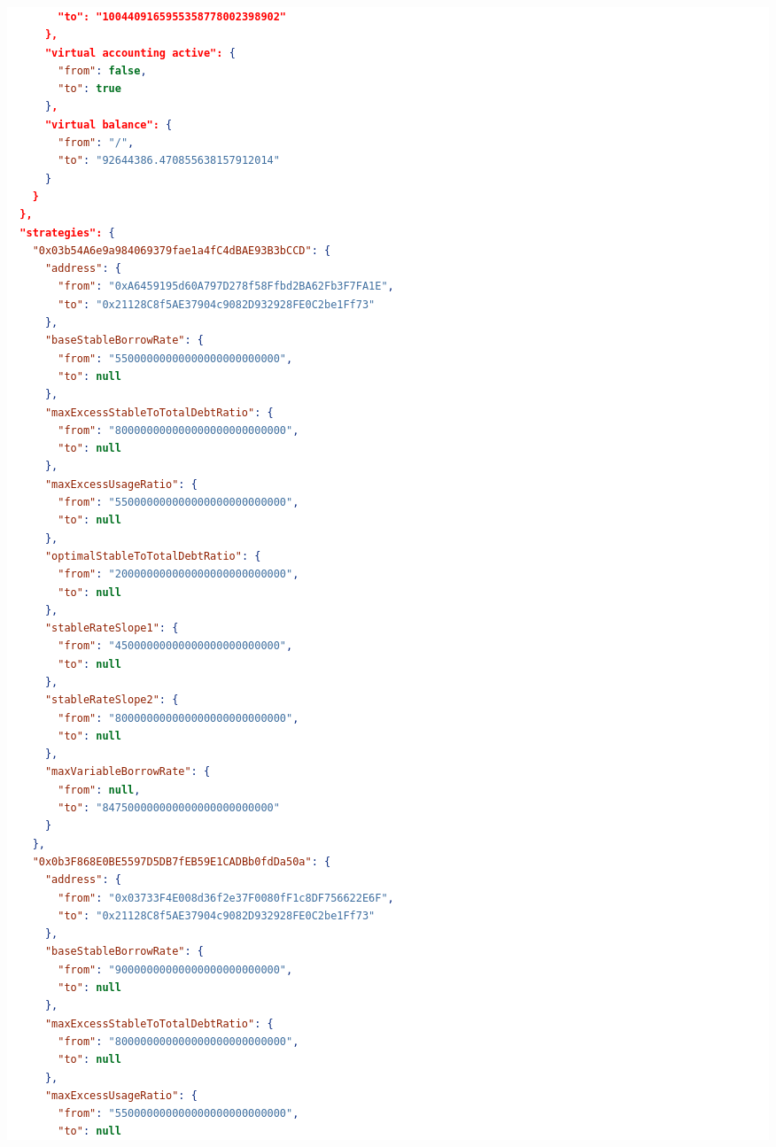 ```json
        "to": "1004409165955358778002398902"
      },
      "virtual accounting active": {
        "from": false,
        "to": true
      },
      "virtual balance": {
        "from": "/",
        "to": "92644386.470855638157912014"
      }
    }
  },
  "strategies": {
    "0x03b54A6e9a984069379fae1a4fC4dBAE93B3bCCD": {
      "address": {
        "from": "0xA6459195d60A797D278f58Ffbd2BA62Fb3F7FA1E",
        "to": "0x21128C8f5AE37904c9082D932928FE0C2be1Ff73"
      },
      "baseStableBorrowRate": {
        "from": "55000000000000000000000000",
        "to": null
      },
      "maxExcessStableToTotalDebtRatio": {
        "from": "800000000000000000000000000",
        "to": null
      },
      "maxExcessUsageRatio": {
        "from": "550000000000000000000000000",
        "to": null
      },
      "optimalStableToTotalDebtRatio": {
        "from": "200000000000000000000000000",
        "to": null
      },
      "stableRateSlope1": {
        "from": "45000000000000000000000000",
        "to": null
      },
      "stableRateSlope2": {
        "from": "800000000000000000000000000",
        "to": null
      },
      "maxVariableBorrowRate": {
        "from": null,
        "to": "847500000000000000000000000"
      }
    },
    "0x0b3F868E0BE5597D5DB7fEB59E1CADBb0fdDa50a": {
      "address": {
        "from": "0x03733F4E008d36f2e37F0080fF1c8DF756622E6F",
        "to": "0x21128C8f5AE37904c9082D932928FE0C2be1Ff73"
      },
      "baseStableBorrowRate": {
        "from": "90000000000000000000000000",
        "to": null
      },
      "maxExcessStableToTotalDebtRatio": {
        "from": "800000000000000000000000000",
        "to": null
      },
      "maxExcessUsageRatio": {
        "from": "550000000000000000000000000",
        "to": null
```